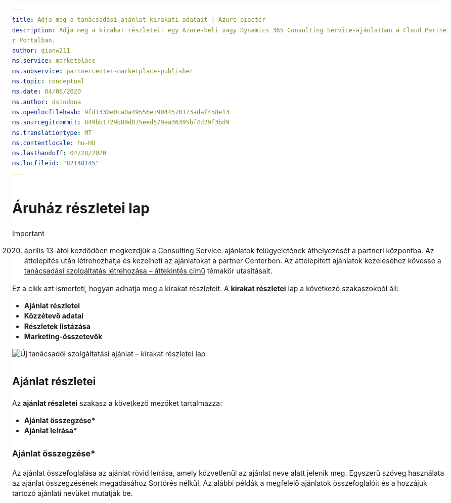 ```yaml
---
title: Adja meg a tanácsadási ajánlat kirakati adatait | Azure piactér
description: Adja meg a kirakat részleteit egy Azure-beli vagy Dynamics 365 Consulting Service-ajánlatban a Cloud Partner Portalban.
author: qianw211
ms.service: marketplace
ms.subservice: partnercenter-marketplace-publisher
ms.topic: conceptual
ms.date: 04/06/2020
ms.author: dsindona
ms.openlocfilehash: 9fd1330e0ca0a49556e79044570173adaf458e13
ms.sourcegitcommit: 849bb1729b89d075eed579aa36395bf4d29f3bd9
ms.translationtype: MT
ms.contentlocale: hu-HU
ms.lasthandoff: 04/28/2020
ms.locfileid: "82148145"
---
```

# <a name="storefront-details-tab"></a>Áruház részletei lap

>[!Important]
>2020. április 13-ától kezdődően megkezdjük a Consulting Service-ajánlatok felügyeletének áthelyezését a partneri központba. Az áttelepítés után létrehozhatja és kezelheti az ajánlatokat a partner Centerben. Az áttelepített ajánlatok kezeléséhez kövesse a [tanácsadási szolgáltatás létrehozása – áttekintés című](https://docs.microsoft.com/azure/marketplace/partner-center-portal/create-consulting-service-offer) témakör utasításait.

Ez a cikk azt ismerteti, hogyan adhatja meg a kirakat részleteit. A **kirakat részletei** lap a következő szakaszokból áll:

-   **Ajánlat részletei**
-   **Közzétevő adatai**
-   **Részletek listázása**
-   **Marketing-összetevők**

![Új tanácsadói szolgáltatási ajánlat – kirakat részletei lap](media/consultingoffer-storefront-details.png)


## <a name="offer-details"></a>Ajánlat részletei

Az **ajánlat részletei** szakasz a következő mezőket tartalmazza:

-   **Ajánlat összegzése\***
-   **Ajánlat leírása\***


### <a name="offer-summary"></a>Ajánlat összegzése\*

Az ajánlat összefoglalása az ajánlat rövid leírása, amely közvetlenül az ajánlat neve alatt jelenik meg. Egyszerű szöveg használata az ajánlat összegzésének megadásához Sortörés nélkül. Az alábbi példák a megfelelő ajánlatok összefoglalóit és a hozzájuk tartozó ajánlati nevüket mutatják be.
